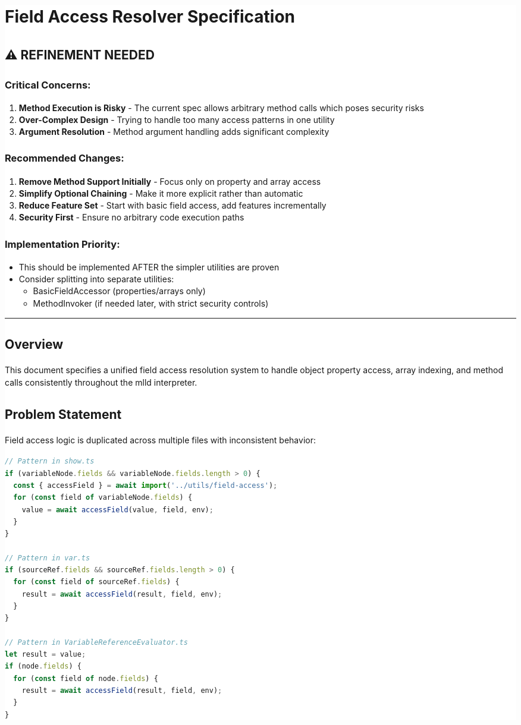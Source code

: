 # Field Access Resolver Specification

## ⚠️ REFINEMENT NEEDED

### Critical Concerns:
1. **Method Execution is Risky** - The current spec allows arbitrary method calls which poses security risks
2. **Over-Complex Design** - Trying to handle too many access patterns in one utility
3. **Argument Resolution** - Method argument handling adds significant complexity

### Recommended Changes:
1. **Remove Method Support Initially** - Focus only on property and array access
2. **Simplify Optional Chaining** - Make it more explicit rather than automatic
3. **Reduce Feature Set** - Start with basic field access, add features incrementally
4. **Security First** - Ensure no arbitrary code execution paths

### Implementation Priority:
- This should be implemented AFTER the simpler utilities are proven
- Consider splitting into separate utilities:
  - BasicFieldAccessor (properties/arrays only)
  - MethodInvoker (if needed later, with strict security controls)

---

## Overview

This document specifies a unified field access resolution system to handle object property access, array indexing, and method calls consistently throughout the mlld interpreter.

## Problem Statement

Field access logic is duplicated across multiple files with inconsistent behavior:

```typescript
// Pattern in show.ts
if (variableNode.fields && variableNode.fields.length > 0) {
  const { accessField } = await import('../utils/field-access');
  for (const field of variableNode.fields) {
    value = await accessField(value, field, env);
  }
}

// Pattern in var.ts
if (sourceRef.fields && sourceRef.fields.length > 0) {
  for (const field of sourceRef.fields) {
    result = await accessField(result, field, env);
  }
}

// Pattern in VariableReferenceEvaluator.ts
let result = value;
if (node.fields) {
  for (const field of node.fields) {
    result = await accessField(result, field, env);
  }
}
```
